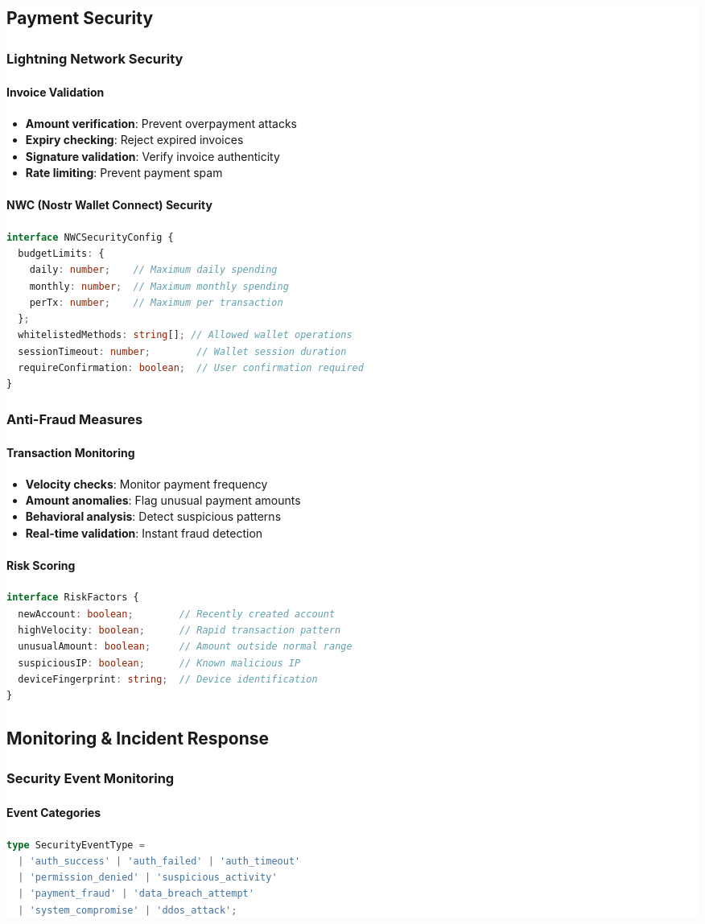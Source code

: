 ## Payment Security

### Lightning Network Security

#### Invoice Validation
- **Amount verification**: Prevent overpayment attacks
- **Expiry checking**: Reject expired invoices
- **Signature validation**: Verify invoice authenticity
- **Rate limiting**: Prevent payment spam

#### NWC (Nostr Wallet Connect) Security
```typescript
interface NWCSecurityConfig {
  budgetLimits: {
    daily: number;    // Maximum daily spending
    monthly: number;  // Maximum monthly spending
    perTx: number;    // Maximum per transaction
  };
  whitelistedMethods: string[]; // Allowed wallet operations
  sessionTimeout: number;        // Wallet session duration
  requireConfirmation: boolean;  // User confirmation required
}
```

### Anti-Fraud Measures

#### Transaction Monitoring
- **Velocity checks**: Monitor payment frequency
- **Amount anomalies**: Flag unusual payment amounts
- **Behavioral analysis**: Detect suspicious patterns
- **Real-time validation**: Instant fraud detection

#### Risk Scoring
```typescript
interface RiskFactors {
  newAccount: boolean;        // Recently created account
  highVelocity: boolean;      // Rapid transaction pattern
  unusualAmount: boolean;     // Amount outside normal range
  suspiciousIP: boolean;      // Known malicious IP
  deviceFingerprint: string;  // Device identification
}
```

## Monitoring & Incident Response

### Security Event Monitoring

#### Event Categories
```typescript
type SecurityEventType = 
  | 'auth_success' | 'auth_failed' | 'auth_timeout'
  | 'permission_denied' | 'suspicious_activity'
  | 'payment_fraud' | 'data_breach_attempt'
  | 'system_compromise' | 'ddos_attack';
```
